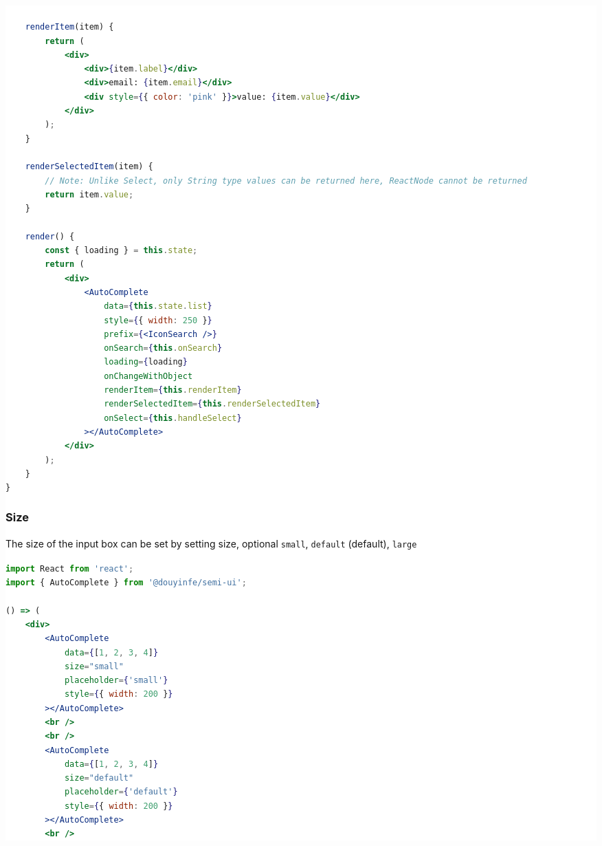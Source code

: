 ```jsx live=true

    renderItem(item) {
        return (
            <div>
                <div>{item.label}</div>
                <div>email: {item.email}</div>
                <div style={{ color: 'pink' }}>value: {item.value}</div>
            </div>
        );
    }

    renderSelectedItem(item) {
        // Note: Unlike Select, only String type values can be returned here, ReactNode cannot be returned
        return item.value;
    }

    render() {
        const { loading } = this.state;
        return (
            <div>
                <AutoComplete
                    data={this.state.list}
                    style={{ width: 250 }}
                    prefix={<IconSearch />}
                    onSearch={this.onSearch}
                    loading={loading}
                    onChangeWithObject
                    renderItem={this.renderItem}
                    renderSelectedItem={this.renderSelectedItem}
                    onSelect={this.handleSelect}
                ></AutoComplete>
            </div>
        );
    }
}
```

### Size

The size of the input box can be set by setting size, optional `small`, `default` (default), `large`

```jsx live=true
import React from 'react';
import { AutoComplete } from '@douyinfe/semi-ui';

() => (
    <div>
        <AutoComplete
            data={[1, 2, 3, 4]}
            size="small"
            placeholder={'small'}
            style={{ width: 200 }}
        ></AutoComplete>
        <br />
        <br />
        <AutoComplete
            data={[1, 2, 3, 4]}
            size="default"
            placeholder={'default'}
            style={{ width: 200 }}
        ></AutoComplete>
        <br />
```